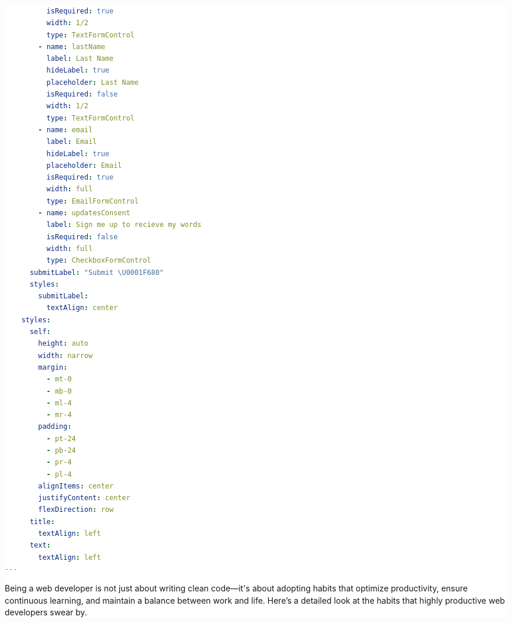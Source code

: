 ```yaml
          isRequired: true
          width: 1/2
          type: TextFormControl
        - name: lastName
          label: Last Name
          hideLabel: true
          placeholder: Last Name
          isRequired: false
          width: 1/2
          type: TextFormControl
        - name: email
          label: Email
          hideLabel: true
          placeholder: Email
          isRequired: true
          width: full
          type: EmailFormControl
        - name: updatesConsent
          label: Sign me up to recieve my words
          isRequired: false
          width: full
          type: CheckboxFormControl
      submitLabel: "Submit \U0001F680"
      styles:
        submitLabel:
          textAlign: center
    styles:
      self:
        height: auto
        width: narrow
        margin:
          - mt-0
          - mb-0
          - ml-4
          - mr-4
        padding:
          - pt-24
          - pb-24
          - pr-4
          - pl-4
        alignItems: center
        justifyContent: center
        flexDirection: row
      title:
        textAlign: left
      text:
        textAlign: left
---
```

Being a web developer is not just about writing clean code—it's about adopting habits that optimize productivity, ensure continuous learning, and maintain a balance between work and life. Here’s a detailed look at the habits that highly productive web developers swear by.
